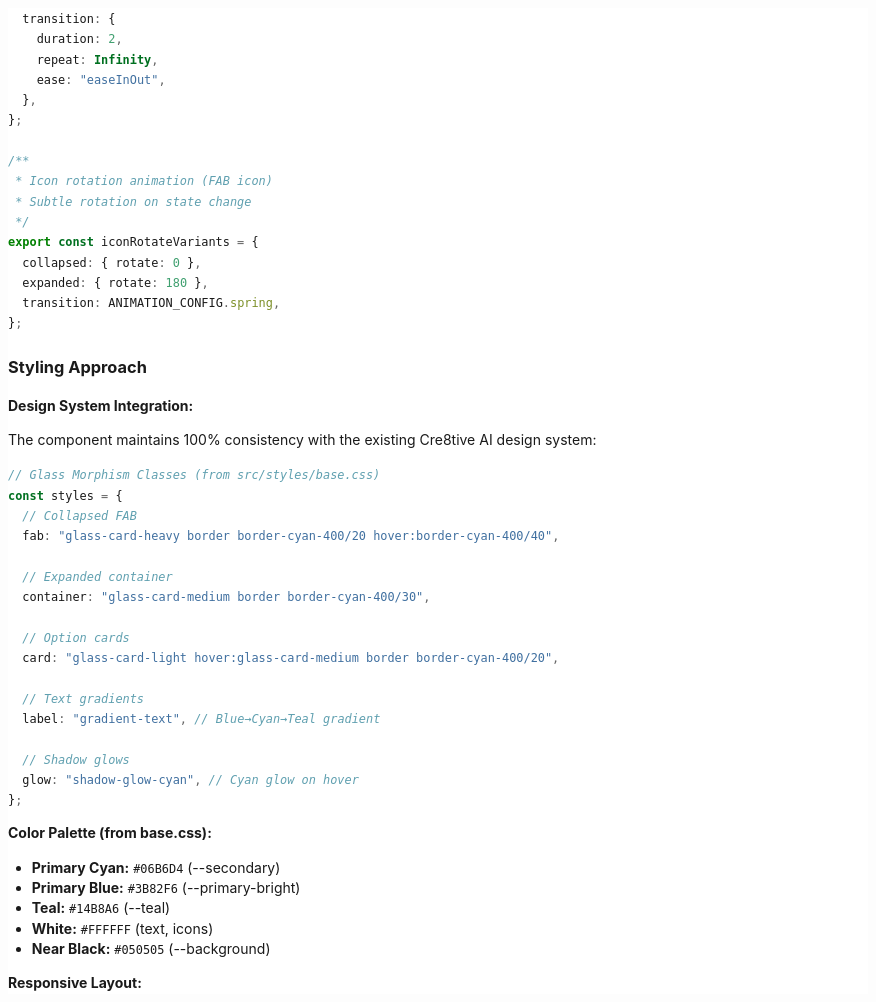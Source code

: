 ```typescript
  transition: {
    duration: 2,
    repeat: Infinity,
    ease: "easeInOut",
  },
};

/**
 * Icon rotation animation (FAB icon)
 * Subtle rotation on state change
 */
export const iconRotateVariants = {
  collapsed: { rotate: 0 },
  expanded: { rotate: 180 },
  transition: ANIMATION_CONFIG.spring,
};
```

### Styling Approach

**Design System Integration:**

The component maintains 100% consistency with the existing Cre8tive AI design system:

```typescript
// Glass Morphism Classes (from src/styles/base.css)
const styles = {
  // Collapsed FAB
  fab: "glass-card-heavy border border-cyan-400/20 hover:border-cyan-400/40",

  // Expanded container
  container: "glass-card-medium border border-cyan-400/30",

  // Option cards
  card: "glass-card-light hover:glass-card-medium border border-cyan-400/20",

  // Text gradients
  label: "gradient-text", // Blue→Cyan→Teal gradient

  // Shadow glows
  glow: "shadow-glow-cyan", // Cyan glow on hover
};
```

**Color Palette (from base.css):**
- **Primary Cyan:** `#06B6D4` (--secondary)
- **Primary Blue:** `#3B82F6` (--primary-bright)
- **Teal:** `#14B8A6` (--teal)
- **White:** `#FFFFFF` (text, icons)
- **Near Black:** `#050505` (--background)

**Responsive Layout:**
